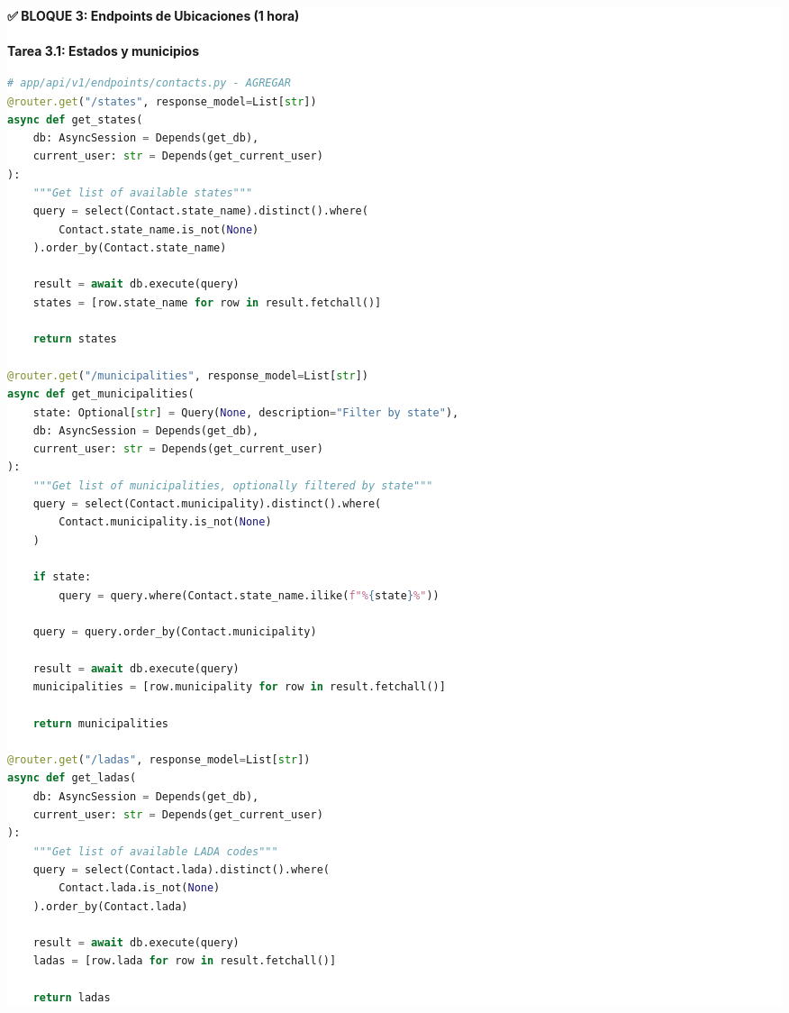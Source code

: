 #### ✅ **BLOQUE 3: Endpoints de Ubicaciones (1 hora)**

**Tarea 3.1: Estados y municipios**

```python
# app/api/v1/endpoints/contacts.py - AGREGAR
@router.get("/states", response_model=List[str])
async def get_states(
    db: AsyncSession = Depends(get_db),
    current_user: str = Depends(get_current_user)
):
    """Get list of available states"""
    query = select(Contact.state_name).distinct().where(
        Contact.state_name.is_not(None)
    ).order_by(Contact.state_name)

    result = await db.execute(query)
    states = [row.state_name for row in result.fetchall()]

    return states

@router.get("/municipalities", response_model=List[str])
async def get_municipalities(
    state: Optional[str] = Query(None, description="Filter by state"),
    db: AsyncSession = Depends(get_db),
    current_user: str = Depends(get_current_user)
):
    """Get list of municipalities, optionally filtered by state"""
    query = select(Contact.municipality).distinct().where(
        Contact.municipality.is_not(None)
    )

    if state:
        query = query.where(Contact.state_name.ilike(f"%{state}%"))

    query = query.order_by(Contact.municipality)

    result = await db.execute(query)
    municipalities = [row.municipality for row in result.fetchall()]

    return municipalities

@router.get("/ladas", response_model=List[str])
async def get_ladas(
    db: AsyncSession = Depends(get_db),
    current_user: str = Depends(get_current_user)
):
    """Get list of available LADA codes"""
    query = select(Contact.lada).distinct().where(
        Contact.lada.is_not(None)
    ).order_by(Contact.lada)

    result = await db.execute(query)
    ladas = [row.lada for row in result.fetchall()]

    return ladas
```
